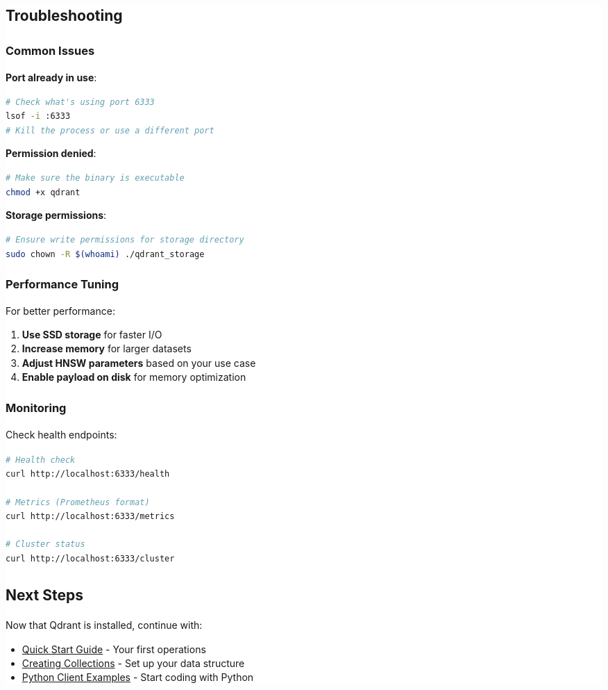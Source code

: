 ## Troubleshooting

### Common Issues

**Port already in use**:
```bash
# Check what's using port 6333
lsof -i :6333
# Kill the process or use a different port
```

**Permission denied**:
```bash
# Make sure the binary is executable
chmod +x qdrant
```

**Storage permissions**:
```bash
# Ensure write permissions for storage directory
sudo chown -R $(whoami) ./qdrant_storage
```

### Performance Tuning

For better performance:

1. **Use SSD storage** for faster I/O
2. **Increase memory** for larger datasets
3. **Adjust HNSW parameters** based on your use case
4. **Enable payload on disk** for memory optimization

### Monitoring

Check health endpoints:

```bash
# Health check
curl http://localhost:6333/health

# Metrics (Prometheus format)
curl http://localhost:6333/metrics

# Cluster status
curl http://localhost:6333/cluster
```

## Next Steps

Now that Qdrant is installed, continue with:

- [Quick Start Guide](/getting-started/quick-start) - Your first operations
- [Creating Collections](/collections/creating) - Set up your data structure
- [Python Client Examples](/clients/python) - Start coding with Python

